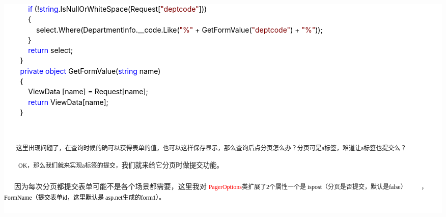             </span><span style="color:#0000ff">if</span><span style="color:#000000"> (</span><span style="color:#000000">!</span><span style="color:#0000ff">string</span><span style="color:#000000">.IsNullOrWhiteSpace(Request[</span><span style="color:#800000">"</span><span style="color:#800000">deptcode</span><span style="color:#800000">"</span><span style="color:#000000">]))<br>
            {<br>
                </span><span style="color:#000000">select.Where(DepartmentInfo.__code.Like(</span><span style="color:#800000">"</span><span style="color:#800000">%</span><span style="color:#800000">"</span><span style="color:#000000"> </span><span style="color:#000000">+</span><span style="color:#000000"> GetFormValue(</span><span style="color:#800000">"</span><span style="color:#800000">deptcode</span><span style="color:#800000">"</span><span style="color:#000000">) </span><span style="color:#000000">+</span><span style="color:#000000"> </span><span style="color:#800000">"</span><span style="color:#800000">%</span><span style="color:#800000">"</span><span style="color:#000000">));<br>
            }<br>
            </span><span style="color:#0000ff">return</span><span style="color:#000000"> select;<br>
        }<br>
        </span><span style="color:#0000ff">private</span><span style="color:#000000"> </span><span style="color:#0000ff">object</span><span style="color:#000000"> GetFormValue(</span><span style="color:#0000ff">string</span><span style="color:#000000"> name)<br>
        {<br>
            ViewData [name] </span><span style="color:#000000">=</span><span style="color:#000000"> Request[name];<br>
            </span><span style="color:#0000ff">return</span><span style="color:#000000"> ViewData[name];<br>
        }<br>
</span></div>
</div>
<p> </p>
<p>      <span style="font-family:宋体;font-size:9pt">这里出现问题了，在查询时候的确可以获得表单的值，也可以这样保存显示，那么查询后点分页怎么办？分页可是</span><span style="font-family:Consolas;font-size:9pt" lang="EN-US">a</span><span style="font-family:宋体;font-size:9pt">标签，难道让</span><span style="font-family:Consolas;font-size:9pt" lang="EN-US">a</span><span style="font-family:宋体;font-size:9pt">标签也提交么？</span> </p>
<p style="text-align:left;text-indent:21pt;margin:0cm 0cm 0pt" align="left"><span style="font-family:Consolas;font-size:9pt" lang="EN-US"><span style="font-family:Consolas;font-size:9pt" lang="EN-
US">OK</span><span style="font-family:宋体;font-size:9pt">，那么我们就来实现</span><span style="font-family:Consolas;font-size:9pt" lang="EN-US">a</span><span style="font-family:宋体;font-size:9pt">标签的提交，<span style="font-size:10pt">我们就来给它分页时做提交功能。 </span></span></span></p>
<p style="text-align:left;text-indent:21pt;margin:0cm 0cm 0pt" align="left"><span style="font-family:Consolas;font-size:9pt" lang="EN-US"><span style="font-family:宋体;font-size:9pt"><span style="font-size:10pt"></span></span></span><span style="font-family:Consolas;font-size:9pt" lang="EN-US"><span style="font-family:宋体;font-size:9pt"><span style="font-family:&#39;Courier New&#39;;font-size:10pt" lang="EN-
US"> </span></span></span></p>
<p style="text-align:left;margin:0cm 0cm 0pt" align="left"><span>     因为每次分页都提交表单可能不是各个场景都需要，这里我对 </span><span style="font-family:Consolas;color:red;font-size:9pt" lang="EN-US">PagerOptions</span><span style="font-family:宋体;font-size:9pt">类扩展了</span><span style="font-family:Consolas;font-size:9pt" lang="EN-
US">2</span><span style="font-family:宋体;font-size:9pt">个属性一个是 </span><span style="font-family:Consolas;font-size:9pt" lang="EN-US">ispost</span><span style="font-family:宋体;font-size:9pt">（分页是否提交，默认是</span><span style="font-family:Consolas;font-size:9pt" lang="EN-US">false</span><span style="font-family:宋体;font-size:9pt">）</span><span style="font-family:&#39;Courier New&#39;;font-size:9pt" lang="EN-US"><span>    </span></span><span style="font-family:宋体;font-size:9pt">，</span><span style="font-family:Consolas;color:#010001;font-size:9pt" lang="EN-
US">FormName</span><span style="font-family:宋体;color:#010001;font-size:9pt">（提交表单</span><span style="font-family:Consolas;color:#010001;font-size:9pt" lang="EN-US">id</span><span style="font-family:宋体;color:#010001;font-size:9pt">，这里默认是 </span><span style="font-family:Consolas;color:#010001;font-size:9pt" lang="EN-US">asp.net</span><span style="font-family:宋体;color:#010001;font-size:9pt">生成的</span><span style="font-family:Consolas;color:#010001;font-size:9pt" lang="EN-US">form1</span><span style="font-family:宋体;color:#010001;font-size:9pt">）。</span></p>
<p style="text-align:left;margin:0cm 0cm 0pt" align="left"><span style="font-family:宋体;color:#010001;font-size:9pt"></span><span style="font-family:Consolas;color:#010001;font-size:9pt" lang="EN-US"></span> </p>